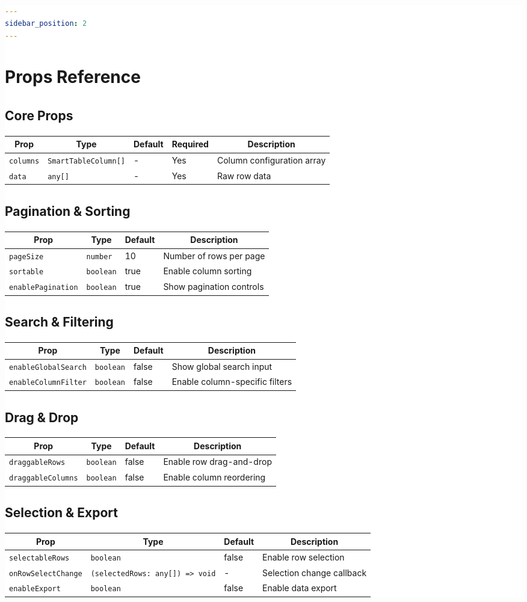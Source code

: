 ```yaml
---
sidebar_position: 2
---
```


# Props Reference

## Core Props

| Prop         | Type                | Default | Required | Description |
|--------------|---------------------|---------|----------|-------------|
| `columns`    | `SmartTableColumn[]`| -       | Yes      | Column configuration array |
| `data`       | `any[]`            | -       | Yes      | Raw row data |

## Pagination & Sorting

| Prop              | Type      | Default | Description |
|-------------------|-----------|---------|-------------|
| `pageSize`        | `number`  | 10      | Number of rows per page |
| `sortable`        | `boolean` | true    | Enable column sorting |
| `enablePagination`| `boolean` | true    | Show pagination controls |

## Search & Filtering

| Prop                 | Type      | Default | Description |
|----------------------|-----------|---------|-------------|
| `enableGlobalSearch` | `boolean` | false   | Show global search input |
| `enableColumnFilter` | `boolean` | false   | Enable column-specific filters |

## Drag & Drop

| Prop              | Type      | Default | Description |
|-------------------|-----------|---------|-------------|
| `draggableRows`   | `boolean` | false   | Enable row drag-and-drop |
| `draggableColumns`| `boolean` | false   | Enable column reordering |

## Selection & Export

| Prop              | Type                        | Default | Description |
|-------------------|-----------------------------|---------|-------------|
| `selectableRows`  | `boolean`                   | false   | Enable row selection |
| `onRowSelectChange`| `(selectedRows: any[]) => void` | -    | Selection change callback |
| `enableExport`    | `boolean`                   | false   | Enable data export |
